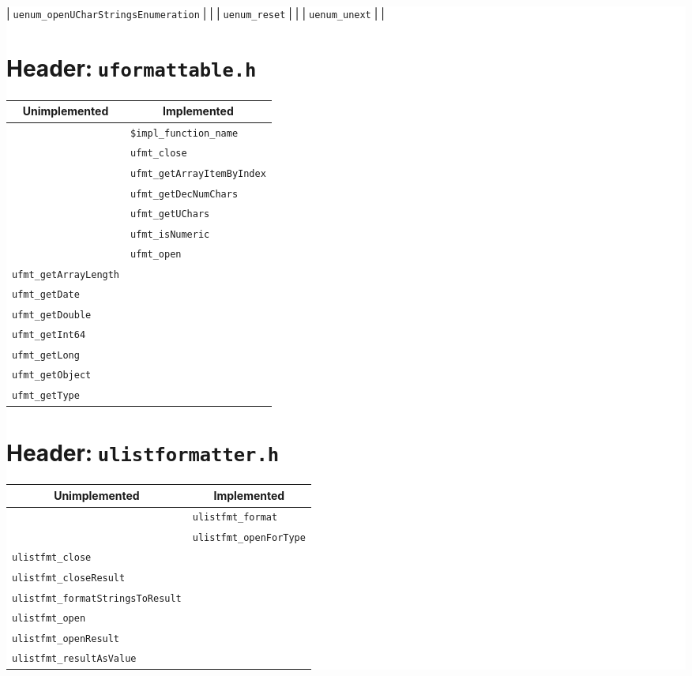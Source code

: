 | `uenum_openUCharStringsEnumeration` | |
| `uenum_reset` | |
| `uenum_unext` | |

# Header: `uformattable.h`

| Unimplemented | Implemented |
| ------------- | ----------- |
| | `$impl_function_name` |
| | `ufmt_close` |
| | `ufmt_getArrayItemByIndex` |
| | `ufmt_getDecNumChars` |
| | `ufmt_getUChars` |
| | `ufmt_isNumeric` |
| | `ufmt_open` |
| `ufmt_getArrayLength` | |
| `ufmt_getDate` | |
| `ufmt_getDouble` | |
| `ufmt_getInt64` | |
| `ufmt_getLong` | |
| `ufmt_getObject` | |
| `ufmt_getType` | |

# Header: `ulistformatter.h`

| Unimplemented | Implemented |
| ------------- | ----------- |
| | `ulistfmt_format` |
| | `ulistfmt_openForType` |
| `ulistfmt_close` | |
| `ulistfmt_closeResult` | |
| `ulistfmt_formatStringsToResult` | |
| `ulistfmt_open` | |
| `ulistfmt_openResult` | |
| `ulistfmt_resultAsValue` | |
